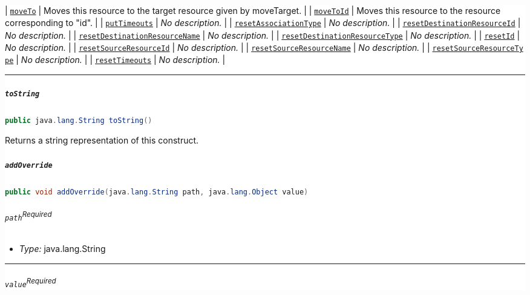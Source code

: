 | <code><a href="#rhizo-co-terraform-provider-oci.stackMonitoringMonitoredResourcesSearchAssociation.StackMonitoringMonitoredResourcesSearchAssociation.moveTo">moveTo</a></code> | Moves this resource to the target resource given by moveTarget. |
| <code><a href="#rhizo-co-terraform-provider-oci.stackMonitoringMonitoredResourcesSearchAssociation.StackMonitoringMonitoredResourcesSearchAssociation.moveToId">moveToId</a></code> | Moves this resource to the resource corresponding to "id". |
| <code><a href="#rhizo-co-terraform-provider-oci.stackMonitoringMonitoredResourcesSearchAssociation.StackMonitoringMonitoredResourcesSearchAssociation.putTimeouts">putTimeouts</a></code> | *No description.* |
| <code><a href="#rhizo-co-terraform-provider-oci.stackMonitoringMonitoredResourcesSearchAssociation.StackMonitoringMonitoredResourcesSearchAssociation.resetAssociationType">resetAssociationType</a></code> | *No description.* |
| <code><a href="#rhizo-co-terraform-provider-oci.stackMonitoringMonitoredResourcesSearchAssociation.StackMonitoringMonitoredResourcesSearchAssociation.resetDestinationResourceId">resetDestinationResourceId</a></code> | *No description.* |
| <code><a href="#rhizo-co-terraform-provider-oci.stackMonitoringMonitoredResourcesSearchAssociation.StackMonitoringMonitoredResourcesSearchAssociation.resetDestinationResourceName">resetDestinationResourceName</a></code> | *No description.* |
| <code><a href="#rhizo-co-terraform-provider-oci.stackMonitoringMonitoredResourcesSearchAssociation.StackMonitoringMonitoredResourcesSearchAssociation.resetDestinationResourceType">resetDestinationResourceType</a></code> | *No description.* |
| <code><a href="#rhizo-co-terraform-provider-oci.stackMonitoringMonitoredResourcesSearchAssociation.StackMonitoringMonitoredResourcesSearchAssociation.resetId">resetId</a></code> | *No description.* |
| <code><a href="#rhizo-co-terraform-provider-oci.stackMonitoringMonitoredResourcesSearchAssociation.StackMonitoringMonitoredResourcesSearchAssociation.resetSourceResourceId">resetSourceResourceId</a></code> | *No description.* |
| <code><a href="#rhizo-co-terraform-provider-oci.stackMonitoringMonitoredResourcesSearchAssociation.StackMonitoringMonitoredResourcesSearchAssociation.resetSourceResourceName">resetSourceResourceName</a></code> | *No description.* |
| <code><a href="#rhizo-co-terraform-provider-oci.stackMonitoringMonitoredResourcesSearchAssociation.StackMonitoringMonitoredResourcesSearchAssociation.resetSourceResourceType">resetSourceResourceType</a></code> | *No description.* |
| <code><a href="#rhizo-co-terraform-provider-oci.stackMonitoringMonitoredResourcesSearchAssociation.StackMonitoringMonitoredResourcesSearchAssociation.resetTimeouts">resetTimeouts</a></code> | *No description.* |

---

##### `toString` <a name="toString" id="rhizo-co-terraform-provider-oci.stackMonitoringMonitoredResourcesSearchAssociation.StackMonitoringMonitoredResourcesSearchAssociation.toString"></a>

```java
public java.lang.String toString()
```

Returns a string representation of this construct.

##### `addOverride` <a name="addOverride" id="rhizo-co-terraform-provider-oci.stackMonitoringMonitoredResourcesSearchAssociation.StackMonitoringMonitoredResourcesSearchAssociation.addOverride"></a>

```java
public void addOverride(java.lang.String path, java.lang.Object value)
```

###### `path`<sup>Required</sup> <a name="path" id="rhizo-co-terraform-provider-oci.stackMonitoringMonitoredResourcesSearchAssociation.StackMonitoringMonitoredResourcesSearchAssociation.addOverride.parameter.path"></a>

- *Type:* java.lang.String

---

###### `value`<sup>Required</sup> <a name="value" id="rhizo-co-terraform-provider-oci.stackMonitoringMonitoredResourcesSearchAssociation.StackMonitoringMonitoredResourcesSearchAssociation.addOverride.parameter.value"></a>
